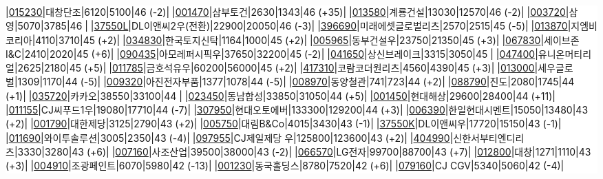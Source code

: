 |[015230](https://finance.daum.net/quotes/A015230)|대창단조|6120|5100|46 (-2)|
|[001470](https://finance.daum.net/quotes/A001470)|삼부토건|2630|1343|46 (+35)|
|[013580](https://finance.daum.net/quotes/A013580)|계룡건설|13030|12570|46 (-2)|
|[003720](https://finance.daum.net/quotes/A003720)|삼영|5070|3785|46 |
|[37550L](https://finance.daum.net/quotes/A37550L)|DL이앤씨2우(전환)|22900|20050|46 (-3)|
|[396690](https://finance.daum.net/quotes/A396690)|미래에셋글로벌리츠|2570|2515|45 (-5)|
|[013870](https://finance.daum.net/quotes/A013870)|지엠비코리아|4110|3710|45 (+2)|
|[034830](https://finance.daum.net/quotes/A034830)|한국토지신탁|1164|1000|45 (+2)|
|[005965](https://finance.daum.net/quotes/A005965)|동부건설우|23750|21350|45 (+3)|
|[067830](https://finance.daum.net/quotes/A067830)|세이브존I&C|2410|2020|45 (+6)|
|[090435](https://finance.daum.net/quotes/A090435)|아모레퍼시픽우|37650|32200|45 (-2)|
|[041650](https://finance.daum.net/quotes/A041650)|상신브레이크|3315|3050|45 |
|[047400](https://finance.daum.net/quotes/A047400)|유니온머티리얼|2625|2180|45 (+5)|
|[011785](https://finance.daum.net/quotes/A011785)|금호석유우|60200|56000|45 (+2)|
|[417310](https://finance.daum.net/quotes/A417310)|코람코더원리츠|4560|4390|45 (+3)|
|[013000](https://finance.daum.net/quotes/A013000)|세우글로벌|1309|1170|44 (-5)|
|[009320](https://finance.daum.net/quotes/A009320)|아진전자부품|1377|1078|44 (-5)|
|[008970](https://finance.daum.net/quotes/A008970)|동양철관|741|723|44 (+2)|
|[088790](https://finance.daum.net/quotes/A088790)|진도|2080|1745|44 (+1)|
|[035720](https://finance.daum.net/quotes/A035720)|카카오|38550|33100|44 |
|[023450](https://finance.daum.net/quotes/A023450)|동남합성|33850|31050|44 (+5)|
|[001450](https://finance.daum.net/quotes/A001450)|현대해상|29600|28400|44 (+11)|
|[011155](https://finance.daum.net/quotes/A011155)|CJ씨푸드1우|19080|17710|44 (-7)|
|[307950](https://finance.daum.net/quotes/A307950)|현대오토에버|133300|129200|44 (+3)|
|[006390](https://finance.daum.net/quotes/A006390)|한일현대시멘트|15050|13480|43 (+2)|
|[001790](https://finance.daum.net/quotes/A001790)|대한제당|3125|2790|43 (+2)|
|[005750](https://finance.daum.net/quotes/A005750)|대림B&Co|4015|3430|43 (-1)|
|[37550K](https://finance.daum.net/quotes/A37550K)|DL이앤씨우|17720|15150|43 (-1)|
|[011690](https://finance.daum.net/quotes/A011690)|와이투솔루션|3005|2350|43 (-4)|
|[097955](https://finance.daum.net/quotes/A097955)|CJ제일제당 우|125800|123600|43 (+2)|
|[404990](https://finance.daum.net/quotes/A404990)|신한서부티엔디리츠|3330|3280|43 (+6)|
|[007160](https://finance.daum.net/quotes/A007160)|사조산업|39500|38000|43 (-2)|
|[066570](https://finance.daum.net/quotes/A066570)|LG전자|99700|88700|43 (+7)|
|[012800](https://finance.daum.net/quotes/A012800)|대창|1271|1110|43 (+3)|
|[004910](https://finance.daum.net/quotes/A004910)|조광페인트|6070|5980|42 (-13)|
|[001230](https://finance.daum.net/quotes/A001230)|동국홀딩스|8780|7520|42 (+6)|
|[079160](https://finance.daum.net/quotes/A079160)|CJ CGV|5340|5060|42 (-4)|